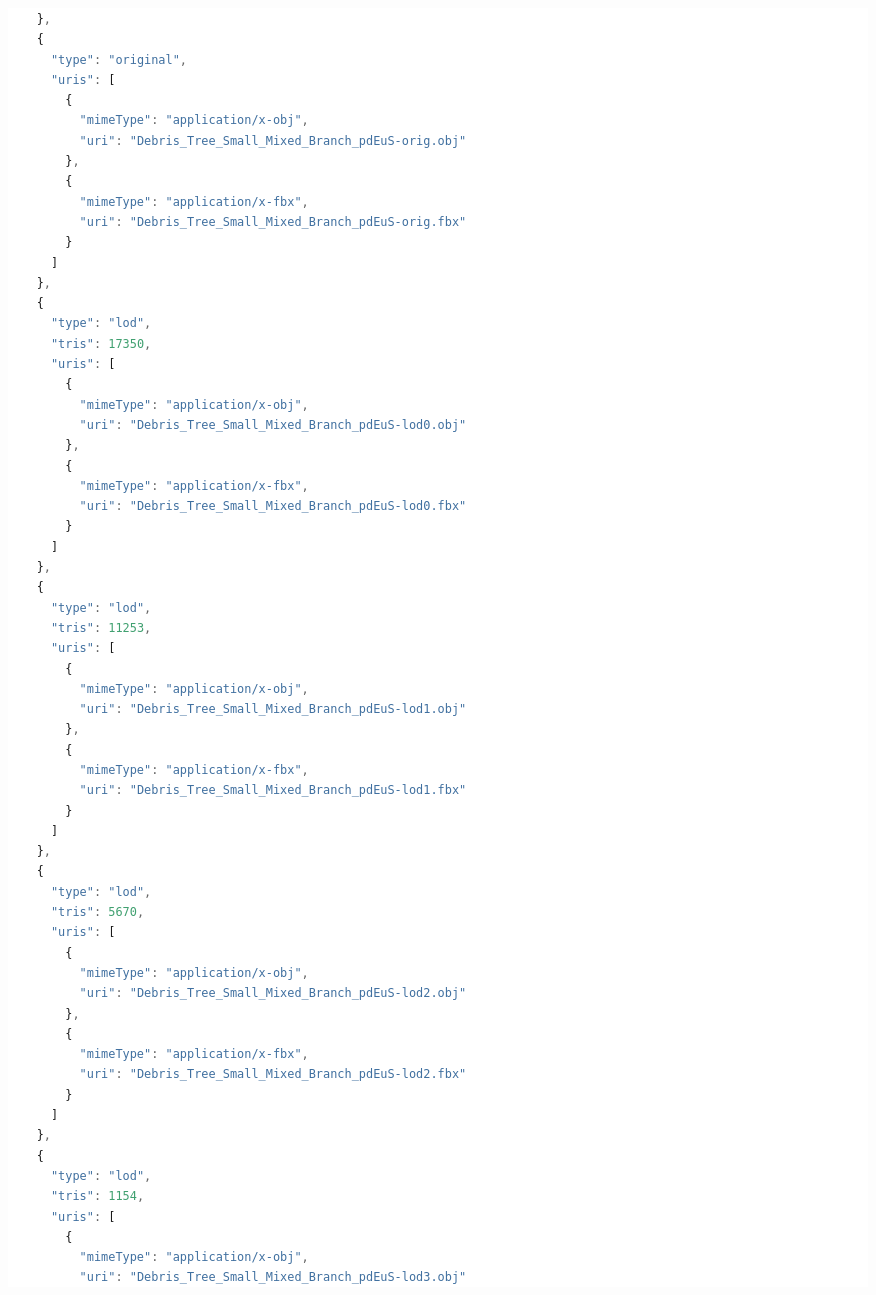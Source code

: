 ```javascript
    },
    {
      "type": "original",
      "uris": [
        {
          "mimeType": "application/x-obj",
          "uri": "Debris_Tree_Small_Mixed_Branch_pdEuS-orig.obj"
        },
        {
          "mimeType": "application/x-fbx",
          "uri": "Debris_Tree_Small_Mixed_Branch_pdEuS-orig.fbx"
        }
      ]
    },
    {
      "type": "lod",
      "tris": 17350,
      "uris": [
        {
          "mimeType": "application/x-obj",
          "uri": "Debris_Tree_Small_Mixed_Branch_pdEuS-lod0.obj"
        },
        {
          "mimeType": "application/x-fbx",
          "uri": "Debris_Tree_Small_Mixed_Branch_pdEuS-lod0.fbx"
        }
      ]
    },
    {
      "type": "lod",
      "tris": 11253,
      "uris": [
        {
          "mimeType": "application/x-obj",
          "uri": "Debris_Tree_Small_Mixed_Branch_pdEuS-lod1.obj"
        },
        {
          "mimeType": "application/x-fbx",
          "uri": "Debris_Tree_Small_Mixed_Branch_pdEuS-lod1.fbx"
        }
      ]
    },
    {
      "type": "lod",
      "tris": 5670,
      "uris": [
        {
          "mimeType": "application/x-obj",
          "uri": "Debris_Tree_Small_Mixed_Branch_pdEuS-lod2.obj"
        },
        {
          "mimeType": "application/x-fbx",
          "uri": "Debris_Tree_Small_Mixed_Branch_pdEuS-lod2.fbx"
        }
      ]
    },
    {
      "type": "lod",
      "tris": 1154,
      "uris": [
        {
          "mimeType": "application/x-obj",
          "uri": "Debris_Tree_Small_Mixed_Branch_pdEuS-lod3.obj"
```